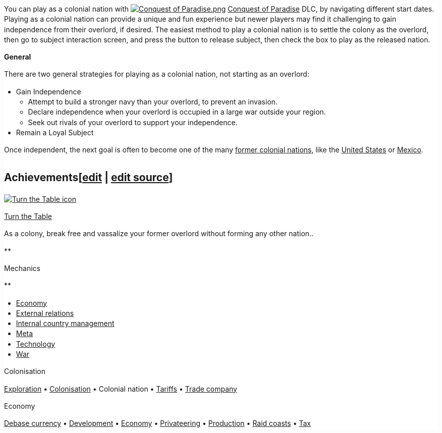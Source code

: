 You can play as a colonial nation with [![Conquest of Paradise.png](/images/thumb/3/31/Conquest_of_Paradise.png/28px-Conquest_of_Paradise.png)](/Conquest_of_Paradise "Conquest of Paradise") [Conquest of Paradise](/Conquest_of_Paradise "Conquest of Paradise") DLC, by navigating different start dates. Playing as a colonial nation can provide a unique and fun experience but newer players may find it challenging to gain independence from their overlord, if desired. The easiest method to play a colonial nation is to settle the colony as the overlord, then go to subject interaction screen, and press the button to release subject, then check the box to play as the released nation.

  

**General**

There are two general strategies for playing as a colonial nation, not starting as an overlord:

*   Gain Independence
    *   Attempt to build a stronger navy than your overlord, to prevent an invasion.
    *   Declare independence when your overlord is occupied in a large war outside your region.
    *   Seek out rivals of your overlord to support your independence.
*   Remain a Loyal Subject

  
Once independent, the next goal is often to become one of the many [former colonial nations](/Formable_countries#Former_colonial_nations "Formable countries"), like the [United States](/United_States "United States") or [Mexico](/Mexico "Mexico").

Achievements\[[edit](/index.php?title=Colonial_nation&veaction=edit&section=27 "Edit section: Achievements") | [edit source](/index.php?title=Colonial_nation&action=edit&section=27 "Edit section: Achievements")\]
--------------------------------------------------------------------------------------------------------------------------------------------------------------------------------------------------------------------

[![Turn the Table icon](/images/3/33/Turn_the_Table.jpg)](/File:Turn_the_Table.jpg "Turn the Table icon")

[Turn the Table](/Turn_the_Table "Turn the Table")

As a colony, break free and vassalize your former overlord without forming any other nation..

**

Mechanics

**

*   [Economy](javascript:void(0); "Economy")
*   [External relations](javascript:void(0); "External relations")
*   [Internal country management](javascript:void(0); "Internal country management")
*   [Meta](javascript:void(0); "Meta")
*   [Technology](javascript:void(0); "Technology")
*   [War](javascript:void(0); "War")

Colonisation

[Exploration](/Discovery "Discovery") • [Colonisation](/Colonisation "Colonisation") • Colonial nation • [Tariffs](/Tariffs "Tariffs") • [Trade company](/Trade_company "Trade company")

Economy

[Debase currency](/Debase_currency "Debase currency") • [Development](/Development "Development") • [Economy](/Economy "Economy") • [Privateering](/Privateering "Privateering") • [Production](/Production "Production") • [Raid coasts](/Raid_coasts "Raid coasts") • [Tax](/Tax "Tax")
